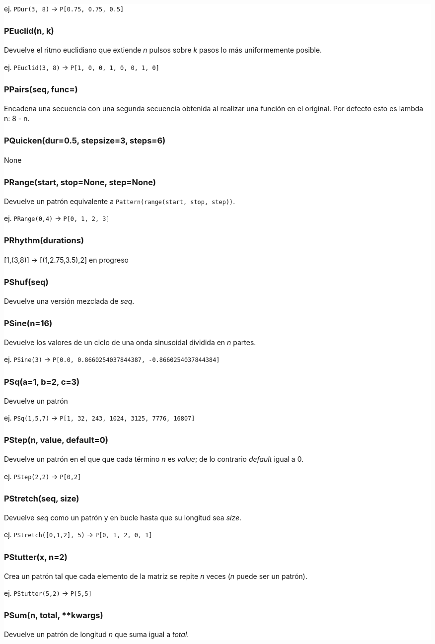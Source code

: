 ej.  `PDur(3, 8)` -> `P[0.75, 0.75, 0.5]`

### PEuclid(n, k)
Devuelve el ritmo euclidiano que extiende *n* pulsos sobre *k* pasos lo más uniformemente posible. 

ej. `PEuclid(3, 8)` -> `P[1, 0, 0, 1, 0, 0, 1, 0]`

### PPairs(seq, func=<lambda>)
Encadena una secuencia con una segunda secuencia obtenida al realizar una función en el original. Por defecto esto es lambda n: 8 - n.

### PQuicken(dur=0.5, stepsize=3, steps=6)
None

### PRange(start, stop=None, step=None)
Devuelve un patrón equivalente a `Pattern(range(start, stop, step))`.

ej. `PRange(0,4)` -> `P[0, 1, 2, 3]`

### PRhythm(durations)
[1,(3,8)] -> [(1,2.75,3.5),2] en progreso

### PShuf(seq)
Devuelve una versión mezclada de *seq*.

### PSine(n=16)
Devuelve los valores de un ciclo de una onda sinusoidal dividida en *n* partes.

ej. `PSine(3)` -> `P[0.0, 0.8660254037844387, -0.8660254037844384]`

### PSq(a=1, b=2, c=3)
Devuelve un patrón

ej. `PSq(1,5,7)` -> `P[1, 32, 243, 1024, 3125, 7776, 16807]`

### PStep(n, value, default=0)
Devuelve un patrón en el que que cada término *n* es *value*; de lo contrario *default* igual a 0.

ej. `PStep(2,2)` -> `P[0,2]`

### PStretch(seq, size)
Devuelve *seq* como un patrón y en bucle hasta que su longitud sea *size*.

ej. `PStretch([0,1,2], 5)` -> `P[0, 1, 2, 0, 1]`

### PStutter(x, n=2)
Crea un patrón tal que cada elemento de la matriz se repite *n* veces (*n* puede ser un patrón).

ej. `PStutter(5,2)` -> `P[5,5]`

### PSum(n, total, **kwargs)
Devuelve un patrón de longitud *n* que suma igual a *total*.
